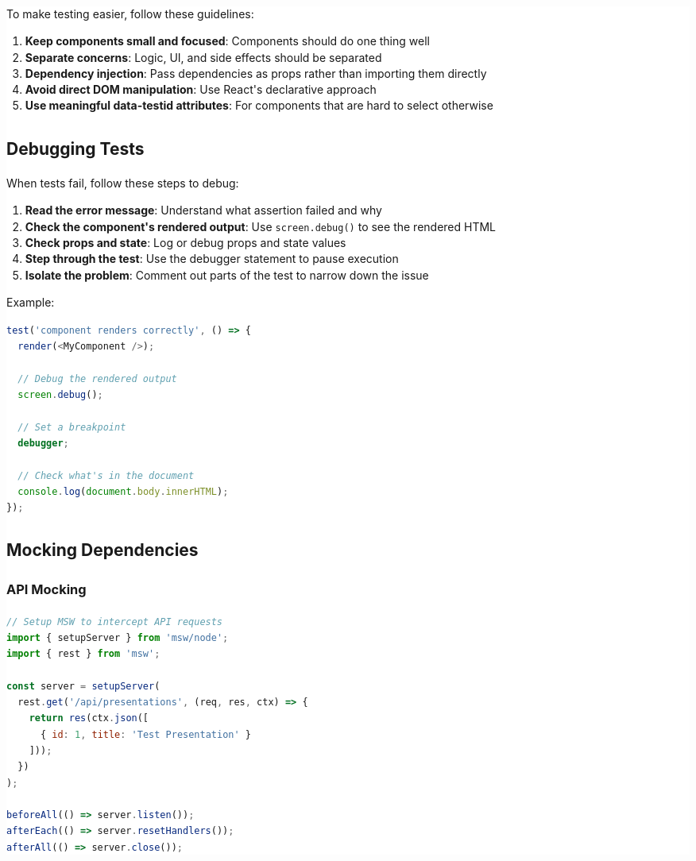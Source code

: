 To make testing easier, follow these guidelines:

1. **Keep components small and focused**: Components should do one thing well
2. **Separate concerns**: Logic, UI, and side effects should be separated
3. **Dependency injection**: Pass dependencies as props rather than importing them directly
4. **Avoid direct DOM manipulation**: Use React's declarative approach
5. **Use meaningful data-testid attributes**: For components that are hard to select otherwise

## Debugging Tests

When tests fail, follow these steps to debug:

1. **Read the error message**: Understand what assertion failed and why
2. **Check the component's rendered output**: Use `screen.debug()` to see the rendered HTML
3. **Check props and state**: Log or debug props and state values
4. **Step through the test**: Use the debugger statement to pause execution
5. **Isolate the problem**: Comment out parts of the test to narrow down the issue

Example:
```javascript
test('component renders correctly', () => {
  render(<MyComponent />);
  
  // Debug the rendered output
  screen.debug();
  
  // Set a breakpoint
  debugger;
  
  // Check what's in the document
  console.log(document.body.innerHTML);
});
```

## Mocking Dependencies

### API Mocking

```javascript
// Setup MSW to intercept API requests
import { setupServer } from 'msw/node';
import { rest } from 'msw';

const server = setupServer(
  rest.get('/api/presentations', (req, res, ctx) => {
    return res(ctx.json([
      { id: 1, title: 'Test Presentation' }
    ]));
  })
);

beforeAll(() => server.listen());
afterEach(() => server.resetHandlers());
afterAll(() => server.close());
```
